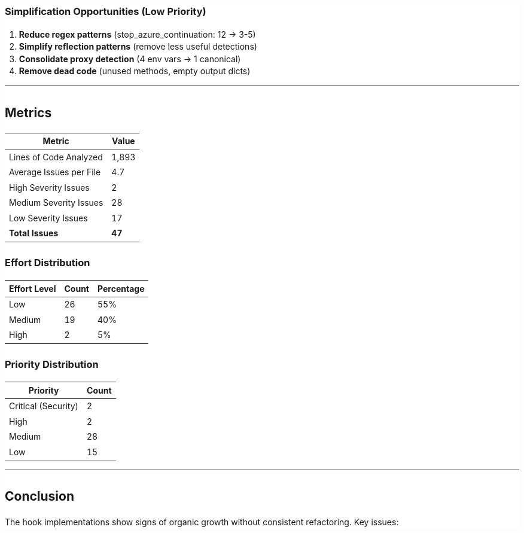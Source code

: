 ### Simplification Opportunities (Low Priority)

1. **Reduce regex patterns** (stop_azure_continuation: 12 → 3-5)
2. **Simplify reflection patterns** (remove less useful detections)
3. **Consolidate proxy detection** (4 env vars → 1 canonical)
4. **Remove dead code** (unused methods, empty output dicts)

---

## Metrics

| Metric | Value |
|--------|-------|
| Lines of Code Analyzed | 1,893 |
| Average Issues per File | 4.7 |
| High Severity Issues | 2 |
| Medium Severity Issues | 28 |
| Low Severity Issues | 17 |
| **Total Issues** | **47** |

### Effort Distribution

| Effort Level | Count | Percentage |
|--------------|-------|------------|
| Low | 26 | 55% |
| Medium | 19 | 40% |
| High | 2 | 5% |

### Priority Distribution

| Priority | Count |
|----------|-------|
| Critical (Security) | 2 |
| High | 2 |
| Medium | 28 |
| Low | 15 |

---

## Conclusion

The hook implementations show signs of organic growth without consistent refactoring. Key issues:
